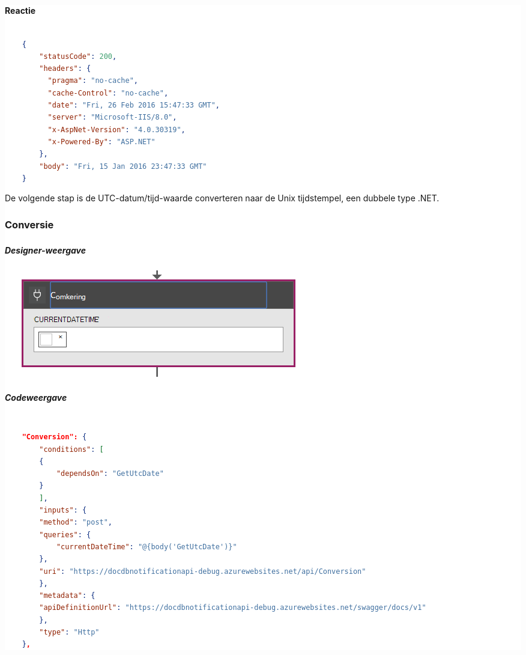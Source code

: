 **Reactie**

```JSON

    {
        "statusCode": 200,
        "headers": {
          "pragma": "no-cache",
          "cache-Control": "no-cache",
          "date": "Fri, 26 Feb 2016 15:47:33 GMT",
          "server": "Microsoft-IIS/8.0",
          "x-AspNet-Version": "4.0.30319",
          "x-Powered-By": "ASP.NET"
        },
        "body": "Fri, 15 Jan 2016 23:47:33 GMT"
    }

```

De volgende stap is de UTC-datum/tijd-waarde converteren naar de Unix tijdstempel, een dubbele type .NET.

### <a name="conversion"></a>Conversie

##### <a name="designer-view"></a>Designer-weergave

![Conversie](./media/documentdb-change-notification/conversion.png)

##### <a name="code-view"></a>Codeweergave

```JSON

    "Conversion": {
        "conditions": [
        {
            "dependsOn": "GetUtcDate"
        }
        ],
        "inputs": {
        "method": "post",
        "queries": {
            "currentDateTime": "@{body('GetUtcDate')}"
        },
        "uri": "https://docdbnotificationapi-debug.azurewebsites.net/api/Conversion"
        },
        "metadata": {
        "apiDefinitionUrl": "https://docdbnotificationapi-debug.azurewebsites.net/swagger/docs/v1"
        },
        "type": "Http"
    },

```
